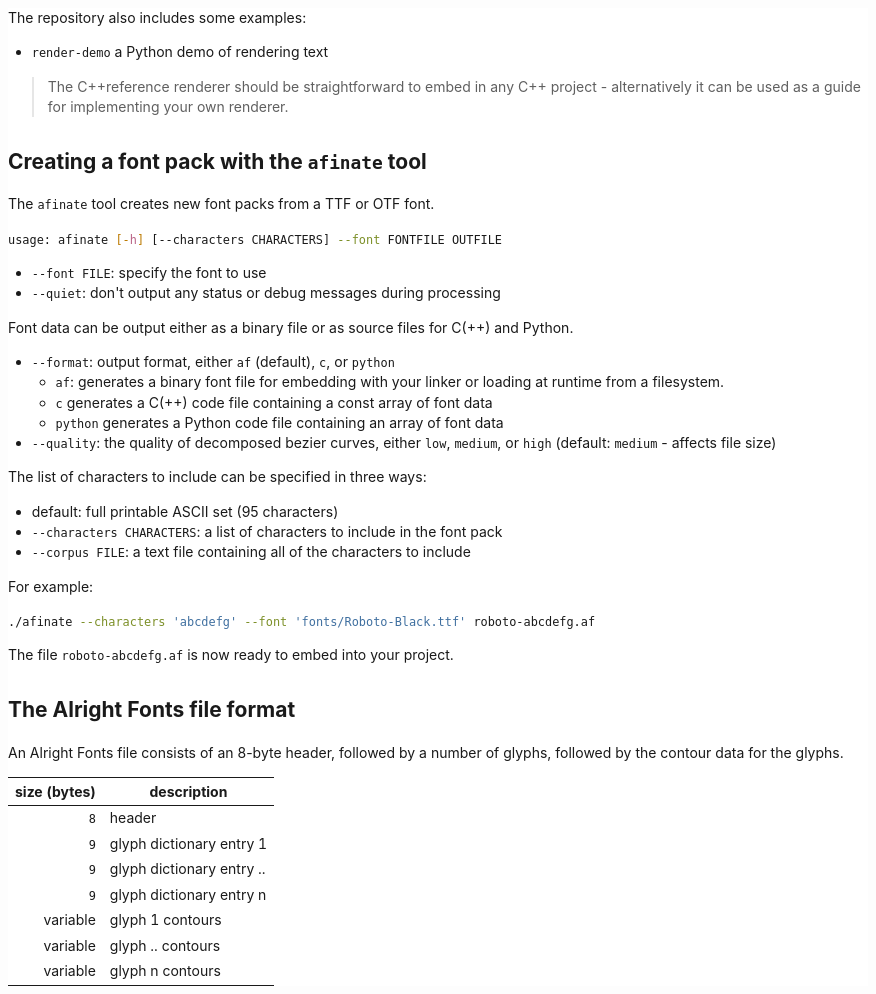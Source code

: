 The repository also includes some examples:

- `render-demo` a Python demo of rendering text

> The C++reference renderer should be straightforward to embed in any C++ project - alternatively it can be used as a guide for implementing your own renderer.

## Creating a font pack with the `afinate` tool

The `afinate` tool creates new font packs from a TTF or OTF font.

```bash
usage: afinate [-h] [--characters CHARACTERS] --font FONTFILE OUTFILE
```

- `--font FILE`: specify the font to use
- `--quiet`: don't output any status or debug messages during processing

Font data can be output either as a binary file or as source files for C(++) and Python.

- `--format`: output format, either `af` (default), `c`, or `python`
  - `af`: generates a binary font file for embedding with your linker or loading at runtime from a filesystem.
  - `c` generates a C(++) code file containing a const array of font data
  - `python` generates a Python code file containing an array of font data
- `--quality`: the quality of decomposed bezier curves, either `low`, `medium`, or `high` (default: `medium` - affects file size)
  
The list of characters to include can be specified in three ways:

  - default: full printable ASCII set (95 characters)
  - `--characters CHARACTERS`: a list of characters to include in the font pack
  - `--corpus FILE`: a text file containing all of the characters to include
  
For example:

```bash
./afinate --characters 'abcdefg' --font 'fonts/Roboto-Black.ttf' roboto-abcdefg.af
```

The file `roboto-abcdefg.af` is now ready to embed into your project.

## The Alright Fonts file format

An Alright Fonts file consists of an 8-byte header, followed by a number of glyphs, followed by the contour data for the glyphs.

|size (bytes)|description|
|--:|---|
|`8`|header|
|`9`|glyph dictionary entry 1|
|`9`|glyph dictionary entry ..|
|`9`|glyph dictionary entry n|
|variable|glyph 1 contours|
|variable|glyph .. contours|
|variable|glyph n contours|
